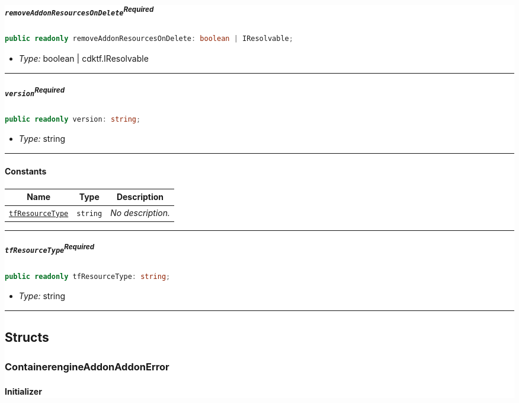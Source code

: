 
##### `removeAddonResourcesOnDelete`<sup>Required</sup> <a name="removeAddonResourcesOnDelete" id="rhizo-co-terraform-provider-oci.containerengineAddon.ContainerengineAddon.property.removeAddonResourcesOnDelete"></a>

```typescript
public readonly removeAddonResourcesOnDelete: boolean | IResolvable;
```

- *Type:* boolean | cdktf.IResolvable

---

##### `version`<sup>Required</sup> <a name="version" id="rhizo-co-terraform-provider-oci.containerengineAddon.ContainerengineAddon.property.version"></a>

```typescript
public readonly version: string;
```

- *Type:* string

---

#### Constants <a name="Constants" id="Constants"></a>

| **Name** | **Type** | **Description** |
| --- | --- | --- |
| <code><a href="#rhizo-co-terraform-provider-oci.containerengineAddon.ContainerengineAddon.property.tfResourceType">tfResourceType</a></code> | <code>string</code> | *No description.* |

---

##### `tfResourceType`<sup>Required</sup> <a name="tfResourceType" id="rhizo-co-terraform-provider-oci.containerengineAddon.ContainerengineAddon.property.tfResourceType"></a>

```typescript
public readonly tfResourceType: string;
```

- *Type:* string

---

## Structs <a name="Structs" id="Structs"></a>

### ContainerengineAddonAddonError <a name="ContainerengineAddonAddonError" id="rhizo-co-terraform-provider-oci.containerengineAddon.ContainerengineAddonAddonError"></a>

#### Initializer <a name="Initializer" id="rhizo-co-terraform-provider-oci.containerengineAddon.ContainerengineAddonAddonError.Initializer"></a>
